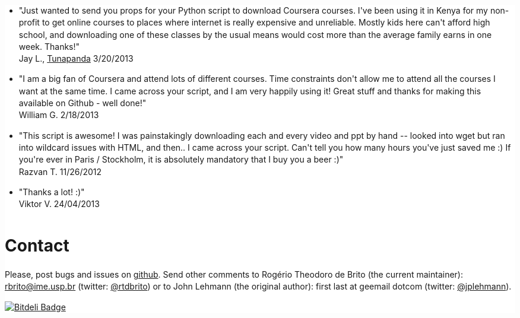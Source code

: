 * "Just wanted to send you props for your Python script to download Coursera
  courses. I've been using it in Kenya for my non-profit to get online courses
  to places where internet is really expensive and unreliable. Mostly kids here
  can't afford high school, and downloading one of these classes by the usual
  means would cost more than the average family earns in one week. Thanks!"
  <br>Jay L., [Tunapanda][14] 3/20/2013

* "I am a big fan of Coursera and attend lots of different courses. Time
  constraints don't allow me to attend all the courses I want at the same time.
  I came across your script, and I am very happily using it!  Great stuff and
  thanks for making this available on Github - well done!"
  <br>William G.  2/18/2013

* "This script is awesome! I was painstakingly downloading each and every video
  and ppt by hand -- looked into wget but ran into wildcard issues with HTML,
  and then.. I came across your script.  Can't tell you how many hours you've
  just saved me :) If you're ever in Paris / Stockholm, it is absolutely
  mandatory that I buy you a beer :)"
  <br>Razvan T. 11/26/2012

* "Thanks a lot! :)"
  <br>Viktor V. 24/04/2013

# Contact

Please, post bugs and issues on [github][11]. Send other comments to Rogério
Theodoro de Brito (the current maintainer): rbrito@ime.usp.br (twitter:
[@rtdbrito][21]) or to John Lehmann (the original author): first last at
geemail dotcom (twitter: [@jplehmann][12]).

[1]: https://www.coursera.org
[2]: https://sourceforge.net/projects/gnuwin32/files/wget/1.11.4-1/wget-1.11.4-1-setup.exe
[3]: http://rg3.github.io/youtube-dl
[4]: https://f-droid.org/repository/browse/?fdid=org.videolan.vlc
[5]: https://www.crummy.com/software/BeautifulSoup
[6]: https://pypi.python.org/pypi/argparse
[7]: https://pypi.python.org/pypi/setuptools
[8]: http://stackoverflow.com/a/6031266/962311
[9]: https://chrome.google.com/webstore/detail/cookietxt-export/lopabhfecdfhgogdbojmaicoicjekelh
[10]: https://addons.mozilla.org/en-US/firefox/addon/export-cookies/
[11]: https://github.com/coursera-dl/coursera-dl/issues
[12]: https://twitter.com/jplehmann
[13]: http://techcrunch.com/2013/02/20/coursera-adds-29-schools-90-courses-and-4-new-languages-to-its-online-learning-platform/
[14]: http://www.tunapanda.org
[15]: https://github.com/html5lib/html5lib-python
[16]: http://docs.python-requests.org/en/latest/
[17]: https://pip.pypa.io/en/latest/
[18]: http://ww45.python-distribute.org/pip_distribute.png
[19]: https://pypi.python.org/pypi/six/
[20]: https://www.coursera.org/about/terms
[21]: https://twitter.com/rtdbrito
[22]: https://pypi.python.org/
[23]: https://pypi.python.org/pypi/coursera-dl
[issue213]: https://github.com/coursera-dl/coursera-dl/issues/213
[issue500]: https://github.com/coursera-dl/coursera-dl/issues/500
[pipinstallerbug]: http://stackoverflow.com/questions/31808180/installing-pyinstaller-via-pip-leads-to-failed-to-create-process

[![Bitdeli Badge](https://d2weczhvl823v0.cloudfront.net/coursera-dl/coursera-dl/trend.png)](https://bitdeli.com/free "Bitdeli Badge")


[issue]: https://github.com/coursera-dl/coursera-dl/issues